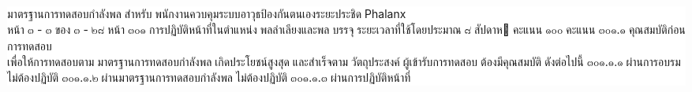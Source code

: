 


มาตรฐานการทดสอบกําลังพล สําหรับ พนักงานควบคุมระบบอาวุธป้องกันตนเองระยะประชิด Phalanx  
หน้า ๓ - ๓ ของ ๓ - ๒๘ หน้า ๓๐๑         การปฏิบัติหน้าที่ในตําแหน่ง  พลลําเลียงและพล บรรจุ 
ระยะเวลาที่ใช้โดยประมาณ     ๘  สัปดาห 
คะแนน    ๑๐๐  คะแนน 
๓๐๑.๑ คุณสมบัติก่อนการทดสอบ  
เพื่อให้การทดสอบตาม  มาตรฐานการทดสอบกําลังพล  เกิดประโยชน์สูงสุด  และสําเร็จตาม
วัตถุประสงค์  ผู้เข้ารับการทดสอบ  ต้องมีคุณสมบัติ  ดังต่อไปนี้ 
๓๐๑.๑.๑ ผ่านการอบรม  
ไม่ต้องปฏิบัติ 
๓๐๑.๑.๒ ผ่านมาตรฐานการทดสอบกําลังพล 
ไม่ต้องปฏิบัติ 
๓๐๑.๑.๓ ผ่านการปฏิบัติหน้าที่ 
